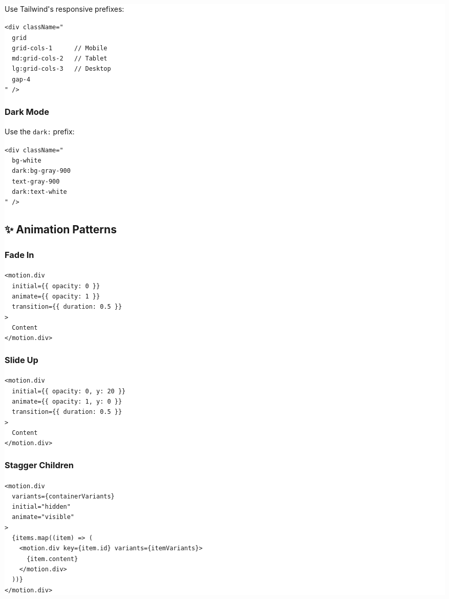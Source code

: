 Use Tailwind's responsive prefixes:

```tsx
<div className="
  grid
  grid-cols-1      // Mobile
  md:grid-cols-2   // Tablet
  lg:grid-cols-3   // Desktop
  gap-4
" />
```

### Dark Mode

Use the `dark:` prefix:

```tsx
<div className="
  bg-white
  dark:bg-gray-900
  text-gray-900
  dark:text-white
" />
```

## ✨ Animation Patterns

### Fade In

```tsx
<motion.div
  initial={{ opacity: 0 }}
  animate={{ opacity: 1 }}
  transition={{ duration: 0.5 }}
>
  Content
</motion.div>
```

### Slide Up

```tsx
<motion.div
  initial={{ opacity: 0, y: 20 }}
  animate={{ opacity: 1, y: 0 }}
  transition={{ duration: 0.5 }}
>
  Content
</motion.div>
```

### Stagger Children

```tsx
<motion.div
  variants={containerVariants}
  initial="hidden"
  animate="visible"
>
  {items.map((item) => (
    <motion.div key={item.id} variants={itemVariants}>
      {item.content}
    </motion.div>
  ))}
</motion.div>
```
